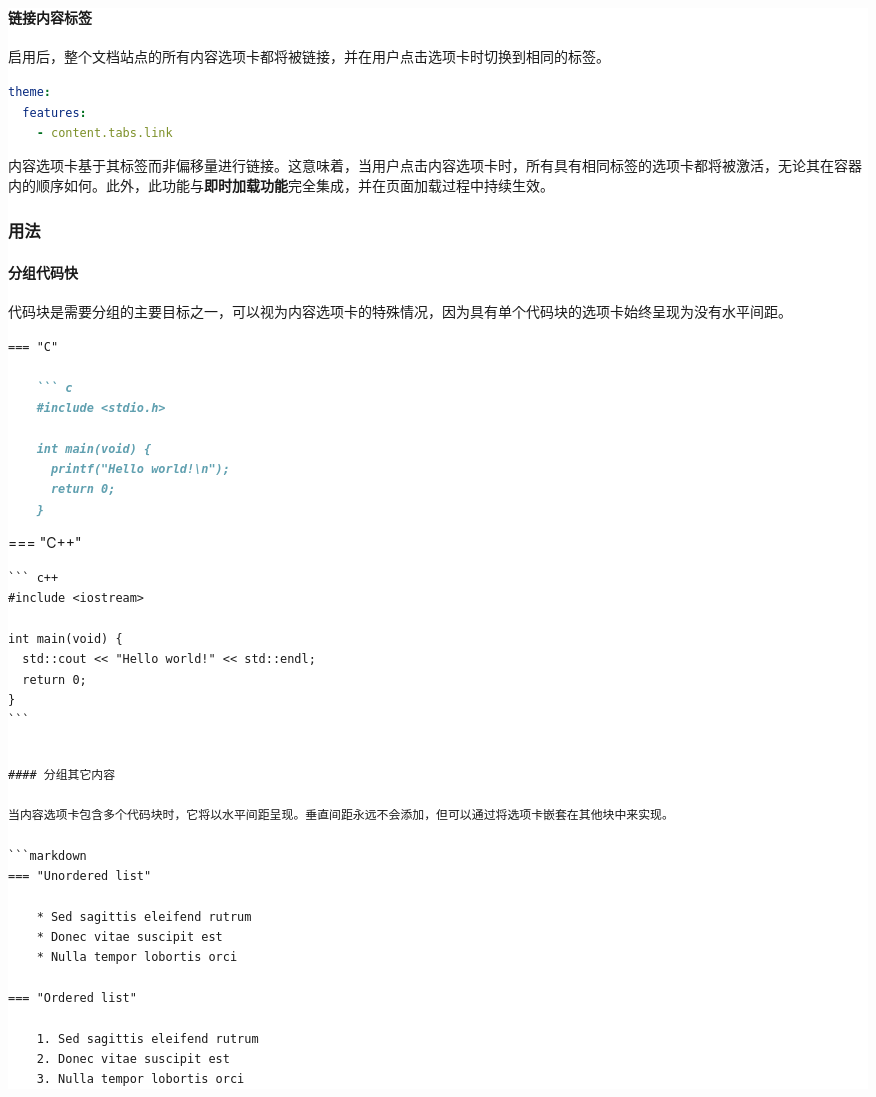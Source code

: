 #### 链接内容标签

启用后，整个文档站点的所有内容选项卡都将被链接，并在用户点击选项卡时切换到相同的标签。

```yaml
theme:
  features:
    - content.tabs.link
```

内容选项卡基于其标签而非偏移量进行链接。这意味着，当用户点击内容选项卡时，所有具有相同标签的选项卡都将被激活，无论其在容器内的顺序如何。此外，此功能与**即时加载功能**完全集成，并在页面加载过程中持续生效。

### 用法

#### 分组代码快

代码块是需要分组的主要目标之一，可以视为内容选项卡的特殊情况，因为具有单个代码块的选项卡始终呈现为没有水平间距。

```markdown
=== "C"

    ``` c
    #include <stdio.h>

    int main(void) {
      printf("Hello world!\n");
      return 0;
    }
```

=== "C++"

    ``` c++
    #include <iostream>
    
    int main(void) {
      std::cout << "Hello world!" << std::endl;
      return 0;
    }
    ```
```

#### 分组其它内容

当内容选项卡包含多个代码块时，它将以水平间距呈现。垂直间距永远不会添加，但可以通过将选项卡嵌套在其他块中来实现。

```markdown
=== "Unordered list"

    * Sed sagittis eleifend rutrum
    * Donec vitae suscipit est
    * Nulla tempor lobortis orci

=== "Ordered list"

    1. Sed sagittis eleifend rutrum
    2. Donec vitae suscipit est
    3. Nulla tempor lobortis orci
```
